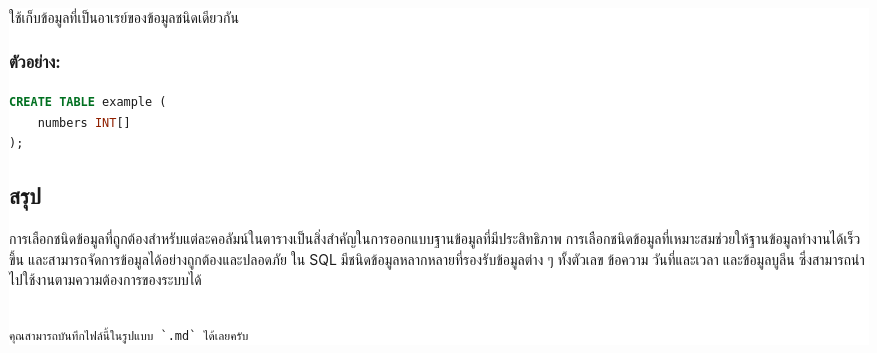 ใช้เก็บข้อมูลที่เป็นอาเรย์ของข้อมูลชนิดเดียวกัน

### ตัวอย่าง:
```sql
CREATE TABLE example (
    numbers INT[]
);
```

## สรุป

การเลือกชนิดข้อมูลที่ถูกต้องสำหรับแต่ละคอลัมน์ในตารางเป็นสิ่งสำคัญในการออกแบบฐานข้อมูลที่มีประสิทธิภาพ การเลือกชนิดข้อมูลที่เหมาะสมช่วยให้ฐานข้อมูลทำงานได้เร็วขึ้น และสามารถจัดการข้อมูลได้อย่างถูกต้องและปลอดภัย ใน SQL มีชนิดข้อมูลหลากหลายที่รองรับข้อมูลต่าง ๆ ทั้งตัวเลข ข้อความ วันที่และเวลา และข้อมูลบูลีน ซึ่งสามารถนำไปใช้งานตามความต้องการของระบบได้

```

คุณสามารถบันทึกไฟล์นี้ในรูปแบบ `.md` ได้เลยครับ